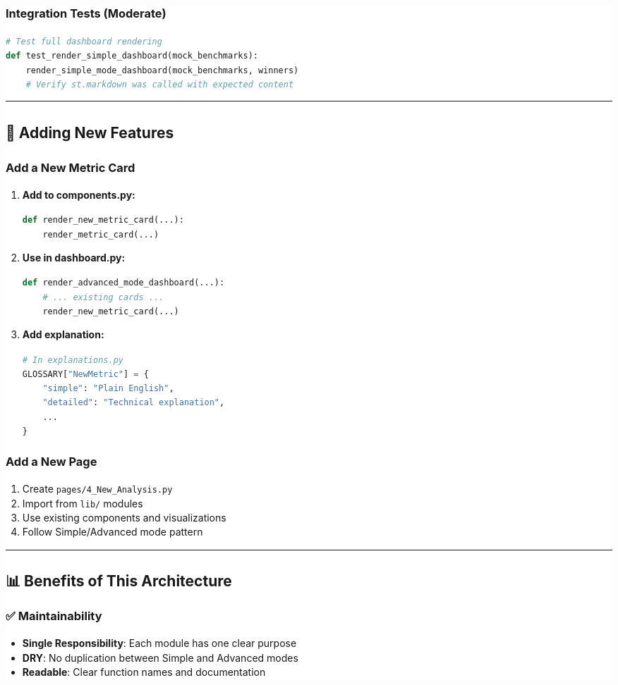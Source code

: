 ### Integration Tests (Moderate)
```python
# Test full dashboard rendering
def test_render_simple_dashboard(mock_benchmarks):
    render_simple_mode_dashboard(mock_benchmarks, winners)
    # Verify st.markdown was called with expected content
```

---

## 🔧 Adding New Features

### Add a New Metric Card

1. **Add to components.py:**
   ```python
   def render_new_metric_card(...):
       render_metric_card(...)
   ```

2. **Use in dashboard.py:**
   ```python
   def render_advanced_mode_dashboard(...):
       # ... existing cards ...
       render_new_metric_card(...)
   ```

3. **Add explanation:**
   ```python
   # In explanations.py
   GLOSSARY["NewMetric"] = {
       "simple": "Plain English",
       "detailed": "Technical explanation",
       ...
   }
   ```

### Add a New Page

1. Create `pages/4_New_Analysis.py`
2. Import from `lib/` modules
3. Use existing components and visualizations
4. Follow Simple/Advanced mode pattern

---

## 📊 Benefits of This Architecture

### ✅ Maintainability
- **Single Responsibility**: Each module has one clear purpose
- **DRY**: No duplication between Simple and Advanced modes
- **Readable**: Clear function names and documentation
